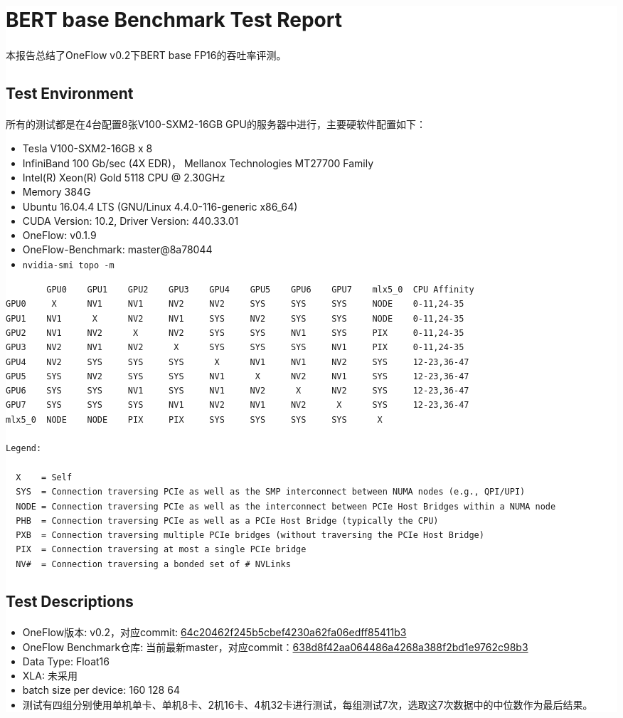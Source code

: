 # BERT base Benchmark Test Report

本报告总结了OneFlow v0.2下BERT base FP16的吞吐率评测。

## Test Environment

所有的测试都是在4台配置8张V100-SXM2-16GB GPU的服务器中进行，主要硬软件配置如下：

- Tesla V100-SXM2-16GB x 8
- InfiniBand 100 Gb/sec (4X EDR)， Mellanox Technologies MT27700 Family
- Intel(R) Xeon(R) Gold 5118 CPU @ 2.30GHz
- Memory 384G
- Ubuntu 16.04.4 LTS (GNU/Linux 4.4.0-116-generic x86_64)
- CUDA Version: 10.2, Driver Version: 440.33.01
- OneFlow: v0.1.9 
- OneFlow-Benchmark: master@8a78044
- `nvidia-smi topo -m`

```
        GPU0    GPU1    GPU2    GPU3    GPU4    GPU5    GPU6    GPU7    mlx5_0  CPU Affinity
GPU0     X      NV1     NV1     NV2     NV2     SYS     SYS     SYS     NODE    0-11,24-35
GPU1    NV1      X      NV2     NV1     SYS     NV2     SYS     SYS     NODE    0-11,24-35
GPU2    NV1     NV2      X      NV2     SYS     SYS     NV1     SYS     PIX     0-11,24-35
GPU3    NV2     NV1     NV2      X      SYS     SYS     SYS     NV1     PIX     0-11,24-35
GPU4    NV2     SYS     SYS     SYS      X      NV1     NV1     NV2     SYS     12-23,36-47
GPU5    SYS     NV2     SYS     SYS     NV1      X      NV2     NV1     SYS     12-23,36-47
GPU6    SYS     SYS     NV1     SYS     NV1     NV2      X      NV2     SYS     12-23,36-47
GPU7    SYS     SYS     SYS     NV1     NV2     NV1     NV2      X      SYS     12-23,36-47
mlx5_0  NODE    NODE    PIX     PIX     SYS     SYS     SYS     SYS      X

Legend:

  X    = Self
  SYS  = Connection traversing PCIe as well as the SMP interconnect between NUMA nodes (e.g., QPI/UPI)
  NODE = Connection traversing PCIe as well as the interconnect between PCIe Host Bridges within a NUMA node
  PHB  = Connection traversing PCIe as well as a PCIe Host Bridge (typically the CPU)
  PXB  = Connection traversing multiple PCIe bridges (without traversing the PCIe Host Bridge)
  PIX  = Connection traversing at most a single PCIe bridge
  NV#  = Connection traversing a bonded set of # NVLinks

```

## Test Descriptions
- OneFlow版本: v0.2，对应commit: [64c20462f245b5cbef4230a62fa06edff85411b3](https://github.com/Oneflow-Inc/oneflow/commit/64c20462f245b5cbef4230a62fa06edff85411b3)
- OneFlow Benchmark仓库: 当前最新master，对应commit：[638d8f42aa064486a4268a388f2bd1e9762c98b3](https://github.com/Oneflow-Inc/OneFlow-Benchmark/commit/638d8f42aa064486a4268a388f2bd1e9762c98b3)
- Data Type: Float16
- XLA: 未采用
- batch size per device: 160 128 64 
- 测试有四组分别使用单机单卡、单机8卡、2机16卡、4机32卡进行测试，每组测试7次，选取这7次数据中的中位数作为最后结果。
